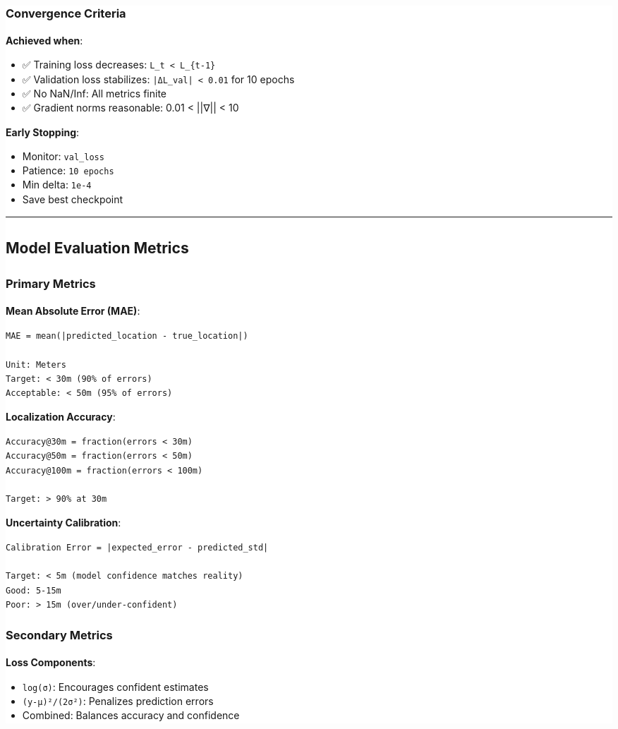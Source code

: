 ### Convergence Criteria

**Achieved when**:
- ✅ Training loss decreases: `L_t < L_{t-1}`
- ✅ Validation loss stabilizes: `|ΔL_val| < 0.01` for 10 epochs
- ✅ No NaN/Inf: All metrics finite
- ✅ Gradient norms reasonable: 0.01 < ||∇|| < 10

**Early Stopping**:
- Monitor: `val_loss`
- Patience: `10 epochs`
- Min delta: `1e-4`
- Save best checkpoint

---

## Model Evaluation Metrics

### Primary Metrics

**Mean Absolute Error (MAE)**:
```
MAE = mean(|predicted_location - true_location|)

Unit: Meters
Target: < 30m (90% of errors)
Acceptable: < 50m (95% of errors)
```

**Localization Accuracy**:
```
Accuracy@30m = fraction(errors < 30m)
Accuracy@50m = fraction(errors < 50m)
Accuracy@100m = fraction(errors < 100m)

Target: > 90% at 30m
```

**Uncertainty Calibration**:
```
Calibration Error = |expected_error - predicted_std|

Target: < 5m (model confidence matches reality)
Good: 5-15m
Poor: > 15m (over/under-confident)
```

### Secondary Metrics

**Loss Components**:
- `log(σ)`: Encourages confident estimates
- `(y-μ)²/(2σ²)`: Penalizes prediction errors
- Combined: Balances accuracy and confidence
